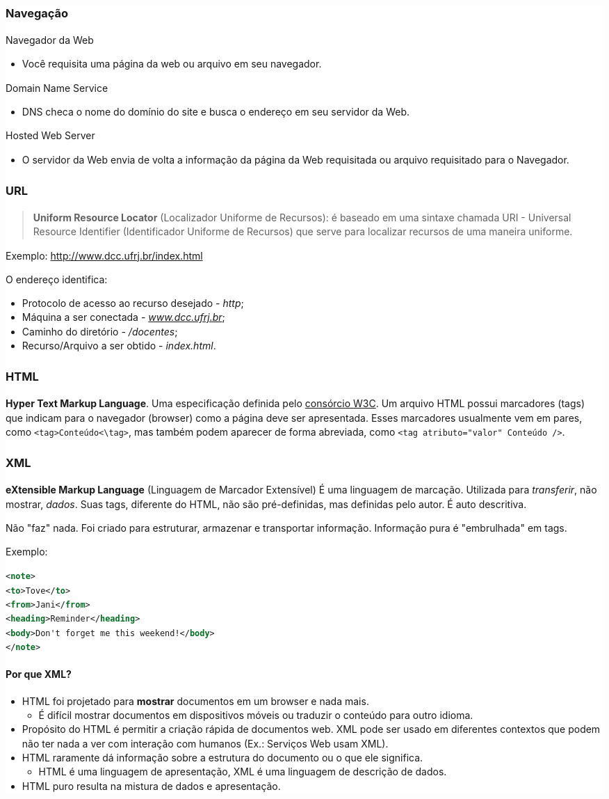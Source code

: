 ### Navegação
Navegador da Web
- Você requisita uma página da web ou arquivo em seu navegador.

Domain Name Service
- DNS checa o nome do domínio do site e busca o endereço em seu servidor da Web.

Hosted Web Server
- O servidor da Web envia de volta a informação da página da Web requisitada ou arquivo requisitado para o Navegador.

### URL
> **Uniform Resource Locator** (Localizador Uniforme de Recursos): é baseado em uma sintaxe chamada URI - Universal Resource Identifier (Identificador Uniforme de Recursos) que serve para localizar recursos de uma maneira uniforme.

Exemplo: http://www.dcc.ufrj.br/index.html

O endereço identifica:
- Protocolo de acesso ao recurso desejado - *http*;
- Máquina a ser conectada - *www.dcc.ufrj.br*;
- Caminho do diretório - */docentes*;
- Recurso/Arquivo a ser obtido - *index.html*.

### HTML
**Hyper Text Markup Language**. Uma especificação definida pelo [consórcio W3C](w3.org). Um arquivo HTML possui marcadores (tags) que indicam para o navegador (browser) como a página deve ser apresentada. Esses marcadores usualmente vem em pares, como `<tag>Conteúdo<\tag>`, mas também podem aparecer de forma abreviada, como `<tag atributo="valor" Conteúdo />`.

### XML
**eXtensible Markup Language** (Linguagem de Marcador Extensível) É uma linguagem de marcação. Utilizada para *transferir*, não mostrar, *dados*. Suas tags, diferente do HTML, não são pré-definidas, mas definidas pelo autor. É auto descritiva.

Não "faz" nada. Foi criado para estruturar, armazenar e transportar informação. Informação pura é "embrulhada" em tags.

Exemplo:
```xml
<note>
<to>Tove</to>
<from>Jani</from>
<heading>Reminder</heading>
<body>Don't forget me this weekend!</body>
</note>
```
  #### Por que XML?
  - HTML foi projetado para **mostrar** documentos em um browser e nada mais.
    - É difícil mostrar documentos em dispositivos móveis ou traduzir o conteúdo para outro idioma.
  - Propósito do HTML é permitir a criação rápida de documentos web. XML pode ser usado em diferentes contextos que podem não ter nada a ver com interação com humanos (Ex.: Serviços Web usam XML).
  - HTML raramente dá informação sobre a estrutura do documento ou o que ele significa.
    - HTML é uma linguagem de apresentação, XML é uma linguagem de descrição de dados.
  - HTML puro resulta na mistura de dados e apresentação.
